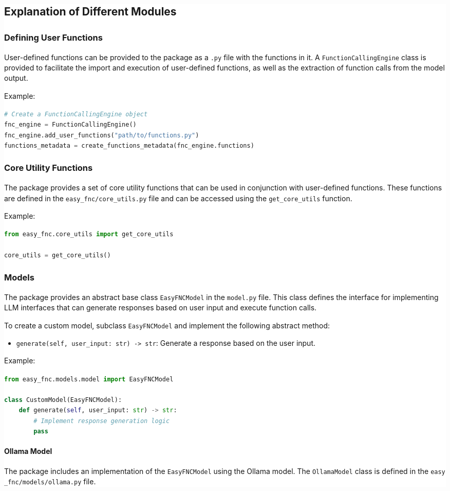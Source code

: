 ## Explanation of Different Modules

### Defining User Functions

User-defined functions can be provided to the package as a `.py` file with the functions in it. A `FunctionCallingEngine` class is provided to facilitate the import and execution of user-defined functions, as well as the extraction of function calls from the model output.

Example:

```python
# Create a FunctionCallingEngine object
fnc_engine = FunctionCallingEngine()
fnc_engine.add_user_functions("path/to/functions.py")
functions_metadata = create_functions_metadata(fnc_engine.functions)
```

### Core Utility Functions

The package provides a set of core utility functions that can be used in conjunction with user-defined functions. These functions are defined in the `easy_fnc/core_utils.py` file and can be accessed using the `get_core_utils` function.

Example:

```python
from easy_fnc.core_utils import get_core_utils

core_utils = get_core_utils()
```

### Models

The package provides an abstract base class `EasyFNCModel` in the `model.py` file. This class defines the interface for implementing LLM interfaces that can generate responses based on user input and execute function calls.

To create a custom model, subclass `EasyFNCModel` and implement the following abstract method:

- `generate(self, user_input: str) -> str`: Generate a response based on the user input.

Example:

```python
from easy_fnc.models.model import EasyFNCModel

class CustomModel(EasyFNCModel):
    def generate(self, user_input: str) -> str:
        # Implement response generation logic
        pass
```

####  Ollama Model

The package includes an implementation of the `EasyFNCModel` using the Ollama model. The `OllamaModel` class is defined in the `easy_fnc/models/ollama.py` file.
